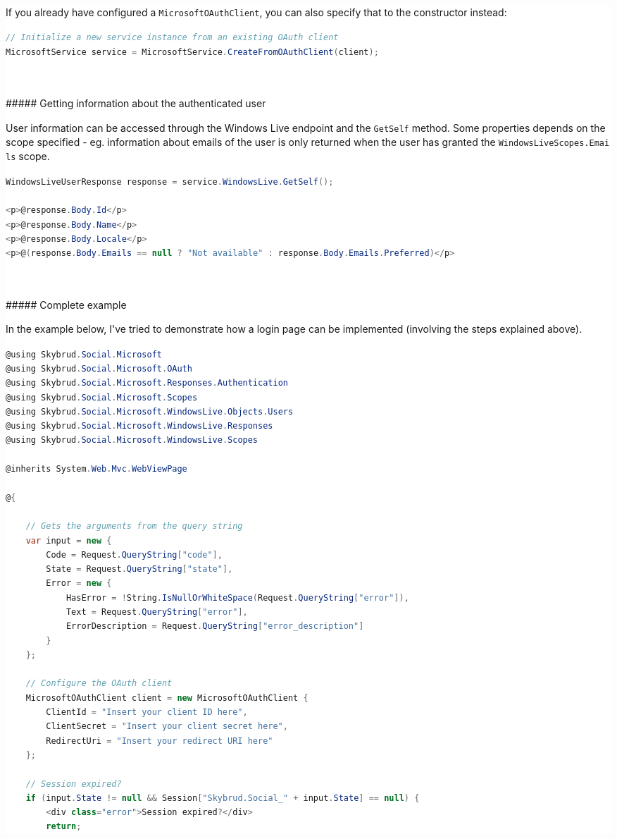If you already have configured a `MicrosoftOAuthClient`, you can also specify that to the constructor instead:

```C#
// Initialize a new service instance from an existing OAuth client
MicrosoftService service = MicrosoftService.CreateFromOAuthClient(client);
```

<br />
<br />
##### Getting information about the authenticated user

User information can be accessed through the Windows Live endpoint and the `GetSelf` method. Some properties depends on the scope specified - eg. information about emails of the user is only returned when the user has granted the `WindowsLiveScopes.Emails` scope.

```C#
WindowsLiveUserResponse response = service.WindowsLive.GetSelf();
    
<p>@response.Body.Id</p>
<p>@response.Body.Name</p>
<p>@response.Body.Locale</p>
<p>@(response.Body.Emails == null ? "Not available" : response.Body.Emails.Preferred)</p>
```

<br />
<br />
##### Complete example

In the example below, I've tried to demonstrate how a login page can be implemented (involving the steps explained above).

```C#
@using Skybrud.Social.Microsoft
@using Skybrud.Social.Microsoft.OAuth
@using Skybrud.Social.Microsoft.Responses.Authentication
@using Skybrud.Social.Microsoft.Scopes
@using Skybrud.Social.Microsoft.WindowsLive.Objects.Users
@using Skybrud.Social.Microsoft.WindowsLive.Responses
@using Skybrud.Social.Microsoft.WindowsLive.Scopes

@inherits System.Web.Mvc.WebViewPage

@{

    // Gets the arguments from the query string
    var input = new {
        Code = Request.QueryString["code"],
        State = Request.QueryString["state"],
        Error = new {
            HasError = !String.IsNullOrWhiteSpace(Request.QueryString["error"]),
            Text = Request.QueryString["error"],
            ErrorDescription = Request.QueryString["error_description"]  
        }
    };

    // Configure the OAuth client
    MicrosoftOAuthClient client = new MicrosoftOAuthClient {
        ClientId = "Insert your client ID here",
        ClientSecret = "Insert your client secret here",
        RedirectUri = "Insert your redirect URI here"
    };

    // Session expired?
    if (input.State != null && Session["Skybrud.Social_" + input.State] == null) {
        <div class="error">Session expired?</div>
        return;
```

[Website]: http://social.skybrud.dk/microsoft/
[NuGetPackage]: https://www.nuget.org/packages/Skybrud.Social.Microsoft
[GitHubRelease]: https://github.com/abjerner/Skybrud.Social.Microsoft/releases/latest
[Dropbox]: https://www.dropbox.com/sh/ubak1qionvji8mf/AACY2DjhldUXVhTpc3X8b8oXa/Skybrud.Social.Microsoft%20-%20Build%200.0.1.2%20%282015-09-12%29?dl=0
[Changelog]: https://github.com/abjerner/Skybrud.Social.Microsoft/blob/master/CHANGELOG.md
[Issues]: https://github.com/abjerner/Skybrud.Social.Microsoft/issues